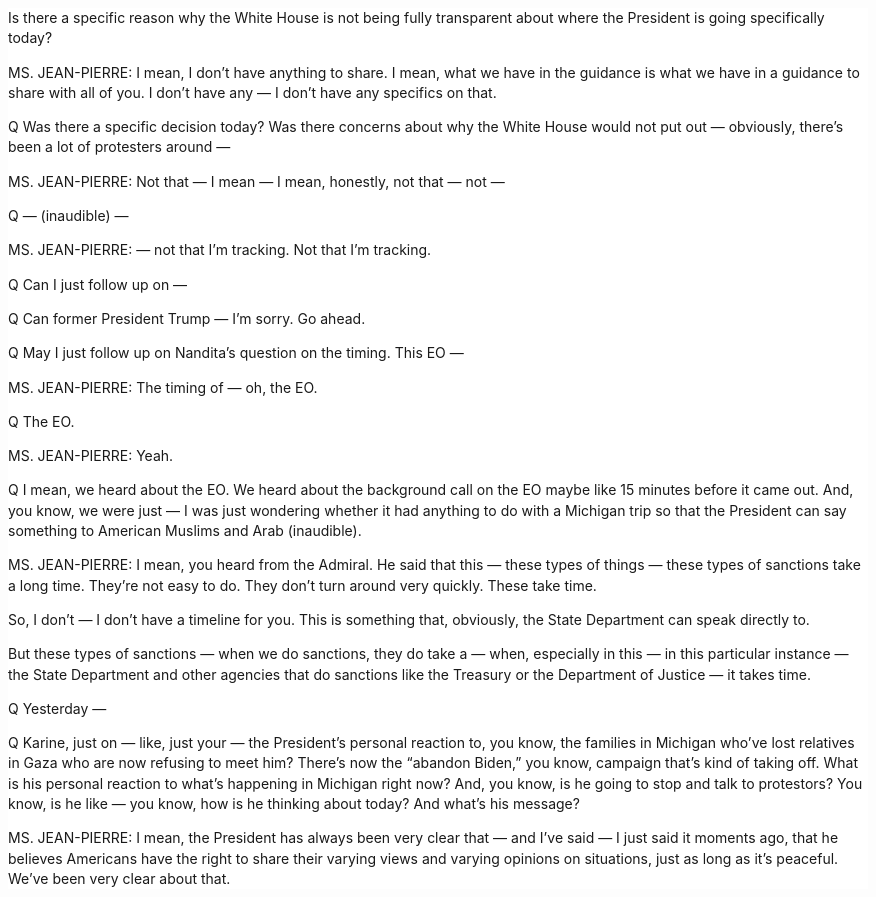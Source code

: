 Is there a specific reason why the White House is not being fully
transparent about where the President is going specifically today?

MS. JEAN-PIERRE: I mean, I don’t have anything to share. I mean, what we
have in the guidance is what we have in a guidance to share with all of
you. I don’t have any — I don’t have any specifics on that.

Q Was there a specific decision today? Was there concerns about why the
White House would not put out — obviously, there’s been a lot of
protesters around —

MS. JEAN-PIERRE: Not that — I mean — I mean, honestly, not that — not —

Q — (inaudible) —

MS. JEAN-PIERRE: — not that I’m tracking. Not that I’m tracking.

Q Can I just follow up on —

Q Can former President Trump — I’m sorry. Go ahead.

Q May I just follow up on Nandita’s question on the timing. This EO —

MS. JEAN-PIERRE: The timing of — oh, the EO.

Q The EO.

MS. JEAN-PIERRE: Yeah.

Q I mean, we heard about the EO. We heard about the background call on
the EO maybe like 15 minutes before it came out. And, you know, we were
just — I was just wondering whether it had anything to do with a
Michigan trip so that the President can say something to American
Muslims and Arab (inaudible).

MS. JEAN-PIERRE: I mean, you heard from the Admiral. He said that this —
these types of things — these types of sanctions take a long time.
They’re not easy to do. They don’t turn around very quickly. These take
time.

So, I don’t — I don’t have a timeline for you. This is something that,
obviously, the State Department can speak directly to.

But these types of sanctions — when we do sanctions, they do take a —
when, especially in this — in this particular instance — the State
Department and other agencies that do sanctions like the Treasury or the
Department of Justice — it takes time.

Q Yesterday —

Q Karine, just on — like, just your — the President’s personal reaction
to, you know, the families in Michigan who’ve lost relatives in Gaza who
are now refusing to meet him? There’s now the “abandon Biden,” you know,
campaign that’s kind of taking off. What is his personal reaction to
what’s happening in Michigan right now? And, you know, is he going to
stop and talk to protestors? You know, is he like — you know, how is he
thinking about today? And what’s his message?

MS. JEAN-PIERRE: I mean, the President has always been very clear that —
and I’ve said — I just said it moments ago, that he believes Americans
have the right to share their varying views and varying opinions on
situations, just as long as it’s peaceful. We’ve been very clear about
that.
